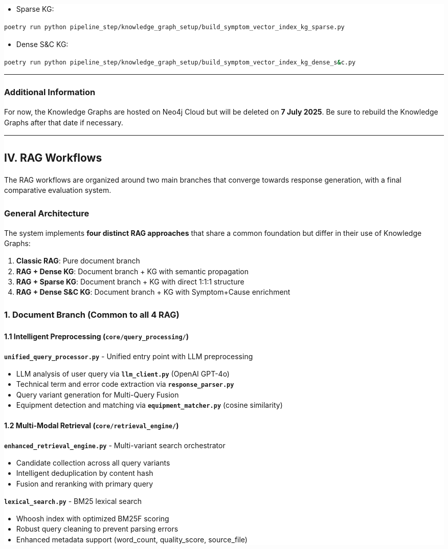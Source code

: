 * Sparse KG:

```bash
poetry run python pipeline_step/knowledge_graph_setup/build_symptom_vector_index_kg_sparse.py
```

* Dense S\&C KG:

```bash
poetry run python pipeline_step/knowledge_graph_setup/build_symptom_vector_index_kg_dense_s&c.py
```

---

### Additional Information

For now, the Knowledge Graphs are hosted on Neo4j Cloud but will be deleted on **7 July 2025**. Be sure to rebuild the Knowledge Graphs after that date if necessary.

---

## IV. RAG Workflows

The RAG workflows are organized around two main branches that converge towards response generation, with a final comparative evaluation system.

### General Architecture

The system implements **four distinct RAG approaches** that share a common foundation but differ in their use of Knowledge Graphs:

1. **Classic RAG**: Pure document branch
2. **RAG + Dense KG**: Document branch + KG with semantic propagation
3. **RAG + Sparse KG**: Document branch + KG with direct 1:1:1 structure
4. **RAG + Dense S&C KG**: Document branch + KG with Symptom+Cause enrichment

### 1. Document Branch (Common to all 4 RAG)

#### 1.1 Intelligent Preprocessing (`core/query_processing/`)

**`unified_query_processor.py`** - Unified entry point with LLM preprocessing
- LLM analysis of user query via **`llm_client.py`** (OpenAI GPT-4o)
- Technical term and error code extraction via **`response_parser.py`**
- Query variant generation for Multi-Query Fusion
- Equipment detection and matching via **`equipment_matcher.py`** (cosine similarity)

#### 1.2 Multi-Modal Retrieval (`core/retrieval_engine/`)

**`enhanced_retrieval_engine.py`** - Multi-variant search orchestrator
- Candidate collection across all query variants
- Intelligent deduplication by content hash
- Fusion and reranking with primary query

**`lexical_search.py`** - BM25 lexical search
- Whoosh index with optimized BM25F scoring
- Robust query cleaning to prevent parsing errors
- Enhanced metadata support (word_count, quality_score, source_file)
